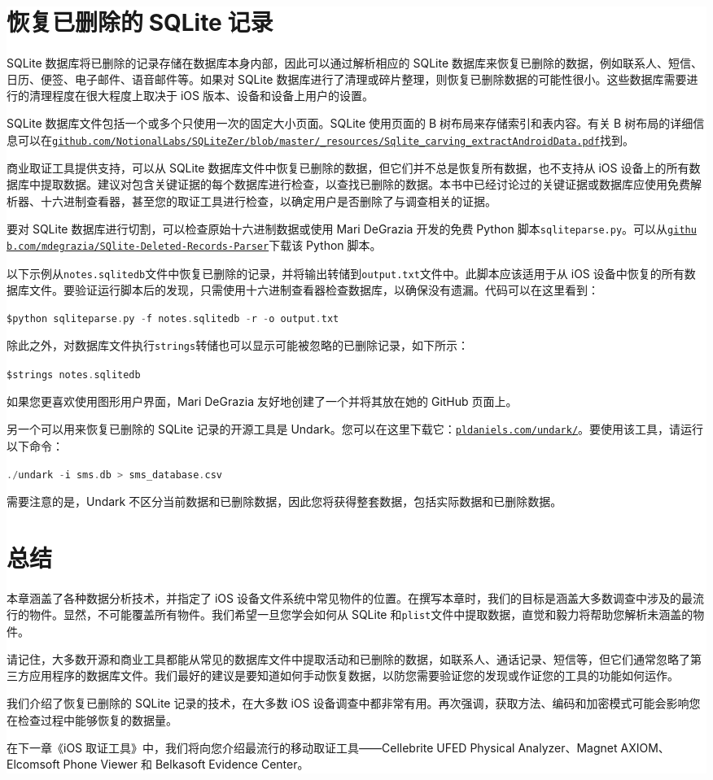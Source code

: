 # 恢复已删除的 SQLite 记录

SQLite 数据库将已删除的记录存储在数据库本身内部，因此可以通过解析相应的 SQLite 数据库来恢复已删除的数据，例如联系人、短信、日历、便签、电子邮件、语音邮件等。如果对 SQLite 数据库进行了清理或碎片整理，则恢复已删除数据的可能性很小。这些数据库需要进行的清理程度在很大程度上取决于 iOS 版本、设备和设备上用户的设置。

SQLite 数据库文件包括一个或多个只使用一次的固定大小页面。SQLite 使用页面的 B 树布局来存储索引和表内容。有关 B 树布局的详细信息可以在[`github.com/NotionalLabs/SQLiteZer/blob/master/_resources/Sqlite_carving_extractAndroidData.pdf`](https://github.com/NotionalLabs/SQLiteZer/blob/master/_resources/Sqlite_carving_extractAndroidData.pdf)找到。

商业取证工具提供支持，可以从 SQLite 数据库文件中恢复已删除的数据，但它们并不总是恢复所有数据，也不支持从 iOS 设备上的所有数据库中提取数据。建议对包含关键证据的每个数据库进行检查，以查找已删除的数据。本书中已经讨论过的关键证据或数据库应使用免费解析器、十六进制查看器，甚至您的取证工具进行检查，以确定用户是否删除了与调查相关的证据。

要对 SQLite 数据库进行切割，可以检查原始十六进制数据或使用 Mari DeGrazia 开发的免费 Python 脚本`sqliteparse.py`。可以从[`github.com/mdegrazia/SQlite-Deleted-Records-Parser`](https://github.com/mdegrazia/SQlite-Deleted-Records-Parser)下载该 Python 脚本。

以下示例从`notes.sqlitedb`文件中恢复已删除的记录，并将输出转储到`output.txt`文件中。此脚本应该适用于从 iOS 设备中恢复的所有数据库文件。要验证运行脚本后的发现，只需使用十六进制查看器检查数据库，以确保没有遗漏。代码可以在这里看到：

```kt
$python sqliteparse.py -f notes.sqlitedb -r -o output.txt
```

除此之外，对数据库文件执行`strings`转储也可以显示可能被忽略的已删除记录，如下所示：

```kt
$strings notes.sqlitedb
```

如果您更喜欢使用图形用户界面，Mari DeGrazia 友好地创建了一个并将其放在她的 GitHub 页面上。

另一个可以用来恢复已删除的 SQLite 记录的开源工具是 Undark。您可以在这里下载它：[`pldaniels.com/undark/`](http://pldaniels.com/undark/)。要使用该工具，请运行以下命令：

```kt
./undark -i sms.db > sms_database.csv
```

需要注意的是，Undark 不区分当前数据和已删除数据，因此您将获得整套数据，包括实际数据和已删除数据。

# 总结

本章涵盖了各种数据分析技术，并指定了 iOS 设备文件系统中常见物件的位置。在撰写本章时，我们的目标是涵盖大多数调查中涉及的最流行的物件。显然，不可能覆盖所有物件。我们希望一旦您学会如何从 SQLite 和`plist`文件中提取数据，直觉和毅力将帮助您解析未涵盖的物件。

请记住，大多数开源和商业工具都能从常见的数据库文件中提取活动和已删除的数据，如联系人、通话记录、短信等，但它们通常忽略了第三方应用程序的数据库文件。我们最好的建议是要知道如何手动恢复数据，以防您需要验证您的发现或作证您的工具的功能如何运作。

我们介绍了恢复已删除的 SQLite 记录的技术，在大多数 iOS 设备调查中都非常有用。再次强调，获取方法、编码和加密模式可能会影响您在检查过程中能够恢复的数据量。

在下一章《iOS 取证工具》中，我们将向您介绍最流行的移动取证工具——Cellebrite UFED Physical Analyzer、Magnet AXIOM、Elcomsoft Phone Viewer 和 Belkasoft Evidence Center。

